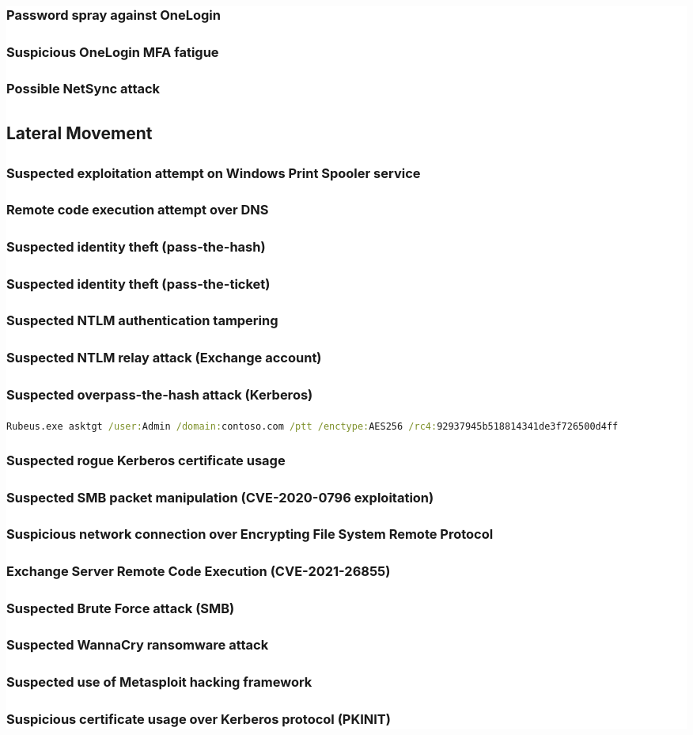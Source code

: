 ### Password spray against OneLogin

### Suspicious OneLogin MFA fatigue

### Possible NetSync attack

## Lateral Movement

### Suspected exploitation attempt on Windows Print Spooler service

### Remote code execution attempt over DNS

### Suspected identity theft (pass-the-hash)

### Suspected identity theft (pass-the-ticket)

### Suspected NTLM authentication tampering

### Suspected NTLM relay attack (Exchange account)

### Suspected overpass-the-hash attack (Kerberos)

```cmd
Rubeus.exe asktgt /user:Admin /domain:contoso.com /ptt /enctype:AES256 /rc4:92937945b518814341de3f726500d4ff
```

### Suspected rogue Kerberos certificate usage

### Suspected SMB packet manipulation (CVE-2020-0796 exploitation)

### Suspicious network connection over Encrypting File System Remote Protocol

### Exchange Server Remote Code Execution (CVE-2021-26855)

### Suspected Brute Force attack (SMB)

### Suspected WannaCry ransomware attack

### Suspected use of Metasploit hacking framework

### Suspicious certificate usage over Kerberos protocol (PKINIT)
